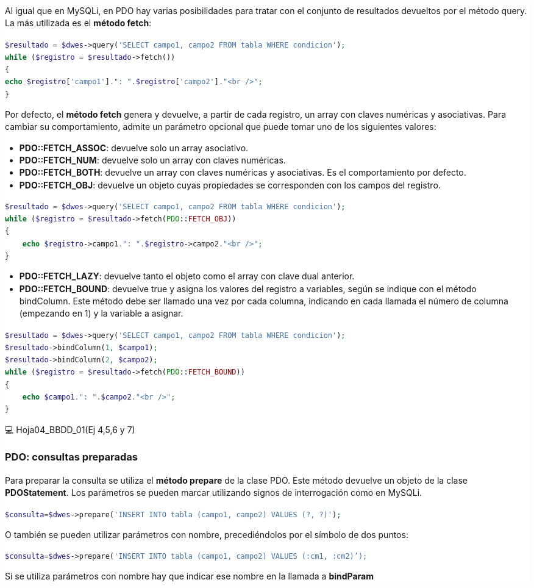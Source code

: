 Al igual que en MySQLi, en PDO hay varias posibilidades para tratar con el conjunto de resultados devueltos por el método query. La más utilizada es el **método fetch**:

```php 
$resultado = $dwes->query('SELECT campo1, campo2 FROM tabla WHERE condicion');
while ($registro = $resultado->fetch()) 
{
echo $registro['campo1'].": ".$registro['campo2']."<br />";
} 
```
Por defecto, el **método fetch** genera y devuelve, a partir de cada registro, un array con claves numéricas y asociativas. Para cambiar su comportamiento, admite un parámetro opcional que puede tomar uno de los siguientes valores:
- **PDO::FETCH_ASSOC**: devuelve solo un array asociativo.
- **PDO::FETCH_NUM**: devuelve solo un array con claves numéricas.
- **PDO::FETCH_BOTH**: devuelve un array con claves numéricas y asociativas. Es el comportamiento por defecto.
- **PDO::FETCH_OBJ**: devuelve un objeto cuyas propiedades se corresponden con los campos del registro.

```php 
$resultado = $dwes->query('SELECT campo1, campo2 FROM tabla WHERE condicion');
while ($registro = $resultado->fetch(PDO::FETCH_OBJ)) 
{
	echo $registro->campo1.": ".$registro->campo2."<br />";
} 
```
- **PDO::FETCH_LAZY**: devuelve tanto el objeto como el array con clave dual anterior.
- **PDO::FETCH_BOUND**: devuelve true y asigna los valores del registro a variables, según se indique con el método bindColumn. Este método debe ser llamado una vez por cada columna, indicando en cada llamada el número de columna (empezando en 1) y la variable a asignar.

```php
$resultado = $dwes->query('SELECT campo1, campo2 FROM tabla WHERE condicion');
$resultado->bindColumn(1, $campo1);
$resultado->bindColumn(2, $campo2);
while ($registro = $resultado->fetch(PDO::FETCH_BOUND)) 
{
	echo $campo1.": ".$campo2."<br />";
} 
```
:computer: Hoja04_BBDD_01(Ej 4,5,6 y 7)

### PDO: consultas preparadas

Para preparar la consulta se utiliza el **método prepare** de la clase PDO. Este método devuelve un objeto de la clase **PDOStatement**. Los parámetros se pueden marcar utilizando signos de interrogación como en MySQLi.

```php
$consulta=$dwes->prepare('INSERT INTO tabla (campo1, campo2) VALUES (?, ?)');
```
O también se pueden utilizar parámetros con nombre, precediéndolos por el símbolo de dos puntos:

```php
$consulta=$dwes->prepare('INSERT INTO tabla (campo1, campo2) VALUES (:cm1, :cm2)’);
```
Si se utiliza parámetros con nombre hay que indicar ese nombre en la llamada a **bindParam**
